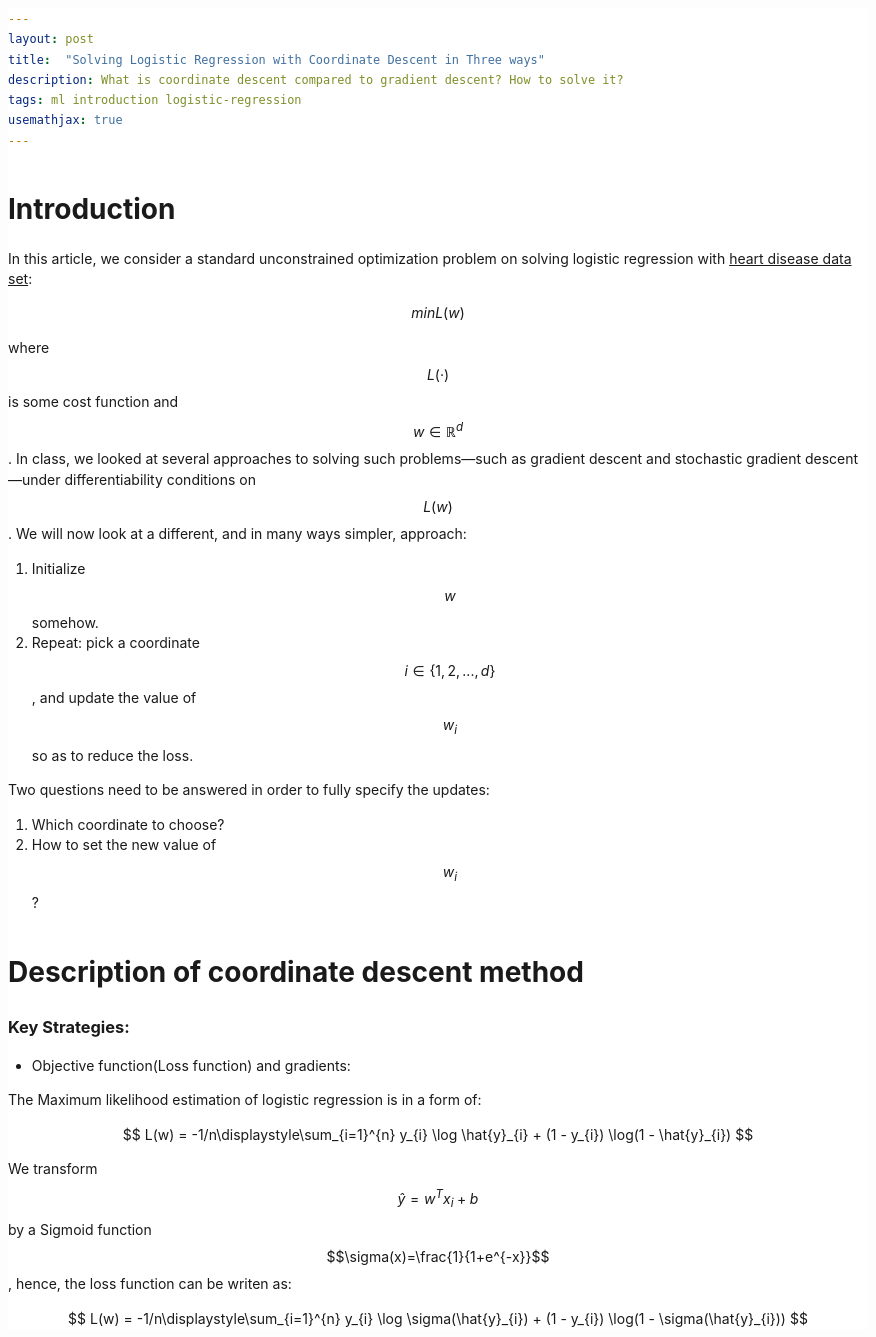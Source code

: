 ```yaml
---
layout: post
title:  "Solving Logistic Regression with Coordinate Descent in Three ways"
description: What is coordinate descent compared to gradient descent? How to solve it?
tags: ml introduction logistic-regression
usemathjax: true
---
```

# Introduction

In this article, we consider a standard unconstrained optimization problem on solving logistic regression with 
[heart disease data set](https://github.com/galaxie500/dataScienceMiniProjects/blob/main/Coordinate_Descent/heart.csv):

$$min L(w)$$

where $$L(·)$$ is some cost function and $$w \in \mathbb{R}^d$$. In class, we looked at several approaches to solving such
problems—such as gradient descent and stochastic gradient descent—under differentiability conditions on
$$L(w)$$. We will now look at a different, and in many ways simpler, approach:
1. Initialize $$w$$ somehow.
2. Repeat: pick a coordinate $$i \in \{1, 2, ... , d\}$$, and update the value of $$w_i$$ so as to reduce the loss.

Two questions need to be answered in order to fully specify the updates:

1. Which coordinate to choose?
2. How to set the new value of $$w_i$$?



# Description of coordinate descent method

### Key Strategies:
- Objective function(Loss function) and gradients:

The Maximum likelihood estimation of logistic regression is in a form of:

$$
L(w) = -1/n\displaystyle\sum_{i=1}^{n} y_{i} \log \hat{y}_{i} + (1 - y_{i}) \log(1 - \hat{y}_{i})
$$

We transform $$\hat y = w^T x_i +b$$ by a Sigmoid function $$\sigma(x)=\frac{1}{1+e^{-x}}$$,
hence, the loss function can be writen as:

$$
L(w) = -1/n\displaystyle\sum_{i=1}^{n} y_{i} \log \sigma(\hat{y}_{i}) + (1 - y_{i}) \log(1 - \sigma(\hat{y}_{i}))
$$
